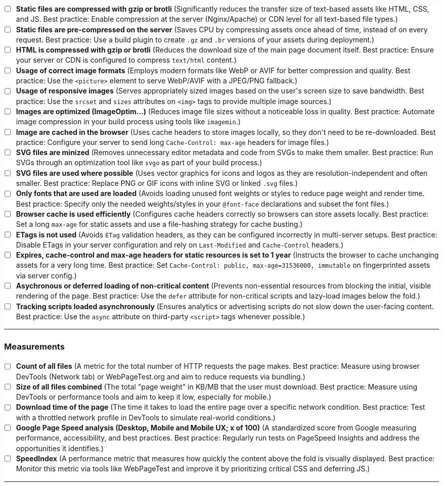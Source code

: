 - [ ] **Static files are compressed with gzip or brotli** (Significantly reduces the transfer size of text-based assets like HTML, CSS, and JS. Best practice: Enable compression at the server (Nginx/Apache) or CDN level for all text-based file types.)
- [ ] **Static files are pre-compressed on the server** (Saves CPU by compressing assets once ahead of time, instead of on every request. Best practice: Use a build plugin to create `.gz` and `.br` versions of your assets during deployment.)
- [ ] **HTML is compressed with gzip or brotli** (Reduces the download size of the main page document itself. Best practice: Ensure your server or CDN is configured to compress `text/html` content.)
- [ ] **Usage of correct image formats** (Employs modern formats like WebP or AVIF for better compression and quality. Best practice: Use the `<picture>` element to serve WebP/AVIF with a JPEG/PNG fallback.)
- [ ] **Usage of responsive images** (Serves appropriately sized images based on the user's screen size to save bandwidth. Best practice: Use the `srcset` and `sizes` attributes on `<img>` tags to provide multiple image sources.)
- [ ] **Images are optimized (ImageOptim…)** (Reduces image file sizes without a noticeable loss in quality. Best practice: Automate image compression in your build process using tools like `imagemin`.)
- [ ] **Image are cached in the browser** (Uses cache headers to store images locally, so they don't need to be re-downloaded. Best practice: Configure your server to send long `Cache-Control: max-age` headers for image files.)
- [ ] **SVG files are minized** (Removes unnecessary editor metadata and code from SVGs to make them smaller. Best practice: Run SVGs through an optimization tool like `svgo` as part of your build process.)
- [ ] **SVG files are used where possible** (Uses vector graphics for icons and logos as they are resolution-independent and often smaller. Best practice: Replace PNG or GIF icons with inline SVG or linked `.svg` files.)
- [ ] **Only fonts that are used are loaded** (Avoids loading unused font weights or styles to reduce page weight and render time. Best practice: Specify only the needed weights/styles in your `@font-face` declarations and subset the font files.)
- [ ] **Browser cache is used efficiently** (Configures cache headers correctly so browsers can store assets locally. Best practice: Set a long `max-age` for static assets and use a file-hashing strategy for cache busting.)
- [ ] **ETags is not used** (Avoids `ETag` validation headers, as they can be configured incorrectly in multi-server setups. Best practice: Disable ETags in your server configuration and rely on `Last-Modified` and `Cache-Control` headers.)
- [ ] **Expires, cache-control and max-age headers for static resources is set to 1 year** (Instructs the browser to cache unchanging assets for a very long time. Best practice: Set `Cache-Control: public, max-age=31536000, immutable` on fingerprinted assets via server config.)
- [ ] **Asychronous or deferred loading of non-critical content** (Prevents non-essential resources from blocking the initial, visible rendering of the page. Best practice: Use the `defer` attribute for non-critical scripts and lazy-load images below the fold.)
- [ ] **Tracking scripts loaded asynchronously** (Ensures analytics or advertising scripts do not slow down the user-facing content. Best practice: Use the `async` attribute on third-party `<script>` tags whenever possible.)

---

### Measurements

- [ ] **Count of all files** (A metric for the total number of HTTP requests the page makes. Best practice: Measure using browser DevTools (Network tab) or WebPageTest.org and aim to reduce requests via bundling.)
- [ ] **Size of all files combined** (The total "page weight" in KB/MB that the user must download. Best practice: Measure using DevTools or performance tools and aim to keep it low, especially for mobile.)
- [ ] **Download time of the page** (The time it takes to load the entire page over a specific network condition. Best practice: Test with a throttled network profile in DevTools to simulate real-world conditions.)
- [ ] **Google Page Speed analysis (Desktop, Mobile and Mobile UX; x of 100)** (A standardized score from Google measuring performance, accessibility, and best practices. Best practice: Regularly run tests on PageSpeed Insights and address the opportunities it identifies.)
- [ ] **SpeedIndex** (A performance metric that measures how quickly the content above the fold is visually displayed. Best practice: Monitor this metric via tools like WebPageTest and improve it by prioritizing critical CSS and deferring JS.)

---